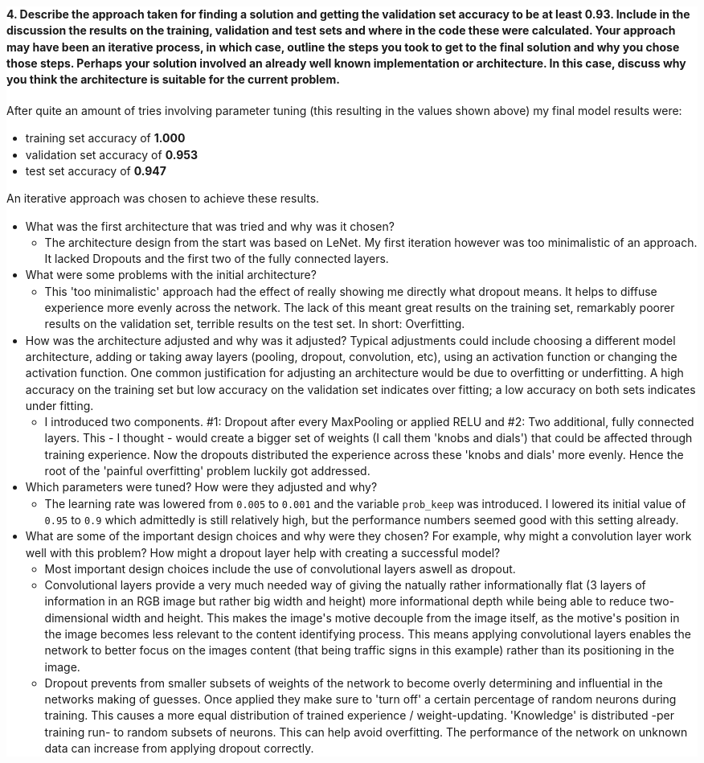 
#### 4. Describe the approach taken for finding a solution and getting the validation set accuracy to be at least 0.93. Include in the discussion the results on the training, validation and test sets and where in the code these were calculated. Your approach may have been an iterative process, in which case, outline the steps you took to get to the final solution and why you chose those steps. Perhaps your solution involved an already well known implementation or architecture. In this case, discuss why you think the architecture is suitable for the current problem.

After quite an amount of tries involving parameter tuning (this resulting in the values shown above) my final model results were:
* training set accuracy of **1.000**
* validation set accuracy of **0.953**
* test set accuracy of **0.947**

An iterative approach was chosen to achieve these results.
* What was the first architecture that was tried and why was it chosen?
  * The architecture design from the start was based on LeNet. My first iteration however was too minimalistic of an approach. It lacked Dropouts and the first two of the fully connected layers.
* What were some problems with the initial architecture?
  * This 'too minimalistic' approach had the effect of really showing me directly what dropout means. It helps to diffuse experience more evenly across the network. The lack of this meant great results on the training set, remarkably poorer results on the validation set, terrible results on the test set. In short: Overfitting.
* How was the architecture adjusted and why was it adjusted? Typical adjustments could include choosing a different model architecture, adding or taking away layers (pooling, dropout, convolution, etc), using an activation function or changing the activation function. One common justification for adjusting an architecture would be due to overfitting or underfitting. A high accuracy on the training set but low accuracy on the validation set indicates over fitting; a low accuracy on both sets indicates under fitting.
  * I introduced two components. #1: Dropout after every MaxPooling or applied RELU and #2: Two additional, fully connected layers. This - I thought - would create a bigger set of weights (I call them 'knobs and dials') that could be affected through training experience. Now the dropouts distributed the experience across these 'knobs and dials' more evenly. Hence the root of the 'painful overfitting' problem luckily got addressed.
* Which parameters were tuned? How were they adjusted and why?
  * The learning rate was lowered from `0.005` to `0.001` and the variable `prob_keep` was introduced. I lowered its initial value of `0.95` to `0.9` which admittedly is still relatively high, but the performance numbers seemed good with this setting already.
* What are some of the important design choices and why were they chosen? For example, why might a convolution layer work well with this problem? How might a dropout layer help with creating a successful model?
  * Most important design choices include the use of convolutional layers aswell as dropout.
  * Convolutional layers provide a very much needed way of giving the natually rather informationally flat (3 layers of information in an RGB image but rather big width and height) more informational depth while being able to reduce two-dimensional width and height. This makes the image's motive decouple from the image itself, as the motive's position in the image becomes less relevant to the content identifying process. This means applying convolutional layers enables the network to better focus on the images content (that being traffic signs in this example) rather than its positioning in the image.
  * Dropout prevents from smaller subsets of weights of the network to become overly determining and influential in the networks making of guesses. Once applied they make sure to 'turn off' a certain percentage of random neurons during training. This causes a more equal distribution of trained experience / weight-updating. 'Knowledge' is distributed -per training run- to random subsets of neurons. This can help avoid overfitting. The performance of the network on unknown data can increase from applying dropout correctly.
